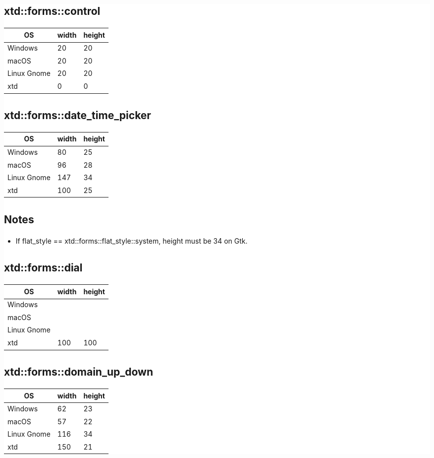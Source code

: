 ## xtd::forms::control

|OS           | width  | height |
|-------------|--------|--------|
| Windows     |     20 |     20 |
| macOS       |     20 |     20 |
| Linux Gnome |     20 |     20 |
| xtd         |      0 |      0 |

## xtd::forms::date_time_picker

|OS           | width  | height |
|-------------|--------|--------|
| Windows     |     80 |     25 |
| macOS       |     96 |     28 |
| Linux Gnome |    147 |     34 |
| xtd         |    100 |     25 |

## Notes
* If flat_style == xtd::forms::flat_style::system, height must be 34 on Gtk.

## xtd::forms::dial

|OS           | width  | height |
|-------------|--------|--------|
| Windows     |        |        |
| macOS       |        |        |
| Linux Gnome |        |        |
| xtd         |    100 |    100 |

## xtd::forms::domain_up_down

|OS           | width  | height |
|-------------|--------|--------|
| Windows     |     62 |     23 |
| macOS       |     57 |     22 |
| Linux Gnome |    116 |     34 |
| xtd         |    150 |     21 |
